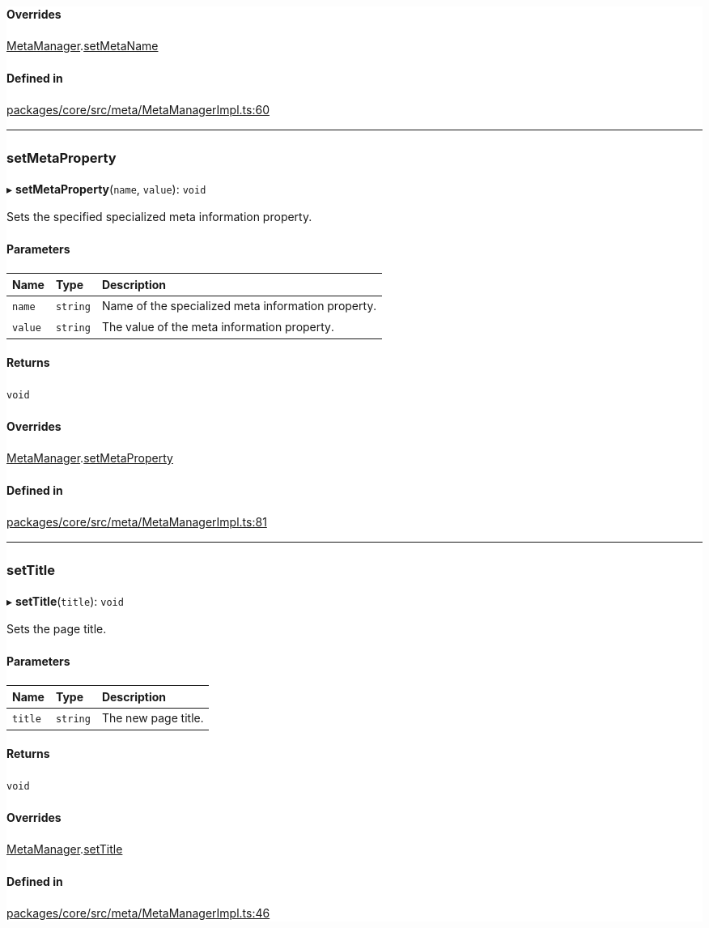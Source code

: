 #### Overrides

[MetaManager](MetaManager.md).[setMetaName](MetaManager.md#setmetaname)

#### Defined in

[packages/core/src/meta/MetaManagerImpl.ts:60](https://github.com/seznam/ima/blob/16487954/packages/core/src/meta/MetaManagerImpl.ts#L60)

___

### setMetaProperty

▸ **setMetaProperty**(`name`, `value`): `void`

Sets the specified specialized meta information property.

#### Parameters

| Name | Type | Description |
| :------ | :------ | :------ |
| `name` | `string` | Name of the specialized meta information property. |
| `value` | `string` | The value of the meta information property. |

#### Returns

`void`

#### Overrides

[MetaManager](MetaManager.md).[setMetaProperty](MetaManager.md#setmetaproperty)

#### Defined in

[packages/core/src/meta/MetaManagerImpl.ts:81](https://github.com/seznam/ima/blob/16487954/packages/core/src/meta/MetaManagerImpl.ts#L81)

___

### setTitle

▸ **setTitle**(`title`): `void`

Sets the page title.

#### Parameters

| Name | Type | Description |
| :------ | :------ | :------ |
| `title` | `string` | The new page title. |

#### Returns

`void`

#### Overrides

[MetaManager](MetaManager.md).[setTitle](MetaManager.md#settitle)

#### Defined in

[packages/core/src/meta/MetaManagerImpl.ts:46](https://github.com/seznam/ima/blob/16487954/packages/core/src/meta/MetaManagerImpl.ts#L46)
